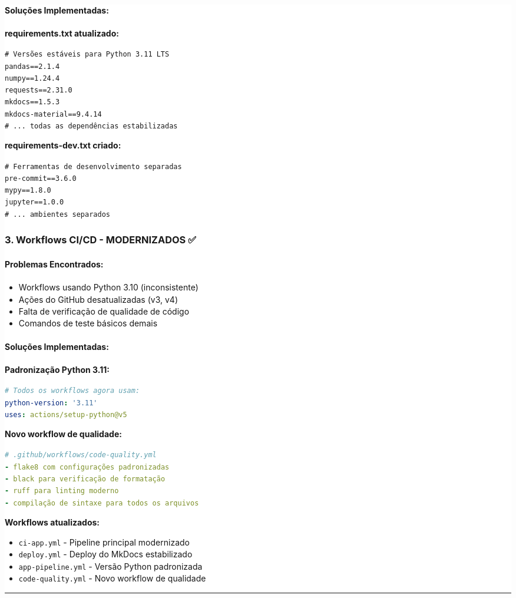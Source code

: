 #### **Soluções Implementadas:**

**requirements.txt atualizado:**
```txt
# Versões estáveis para Python 3.11 LTS
pandas==2.1.4
numpy==1.24.4
requests==2.31.0
mkdocs==1.5.3
mkdocs-material==9.4.14
# ... todas as dependências estabilizadas
```

**requirements-dev.txt criado:**
```txt
# Ferramentas de desenvolvimento separadas
pre-commit==3.6.0
mypy==1.8.0
jupyter==1.0.0
# ... ambientes separados
```

### **3. Workflows CI/CD - MODERNIZADOS ✅**

#### **Problemas Encontrados:**
- Workflows usando Python 3.10 (inconsistente)
- Ações do GitHub desatualizadas (v3, v4)
- Falta de verificação de qualidade de código
- Comandos de teste básicos demais

#### **Soluções Implementadas:**

**Padronização Python 3.11:**
```yaml
# Todos os workflows agora usam:
python-version: '3.11'
uses: actions/setup-python@v5
```

**Novo workflow de qualidade:**
```yaml
# .github/workflows/code-quality.yml
- flake8 com configurações padronizadas
- black para verificação de formatação
- ruff para linting moderno
- compilação de sintaxe para todos os arquivos
```

**Workflows atualizados:**
- `ci-app.yml` - Pipeline principal modernizado
- `deploy.yml` - Deploy do MkDocs estabilizado  
- `app-pipeline.yml` - Versão Python padronizada
- `code-quality.yml` - Novo workflow de qualidade

---
